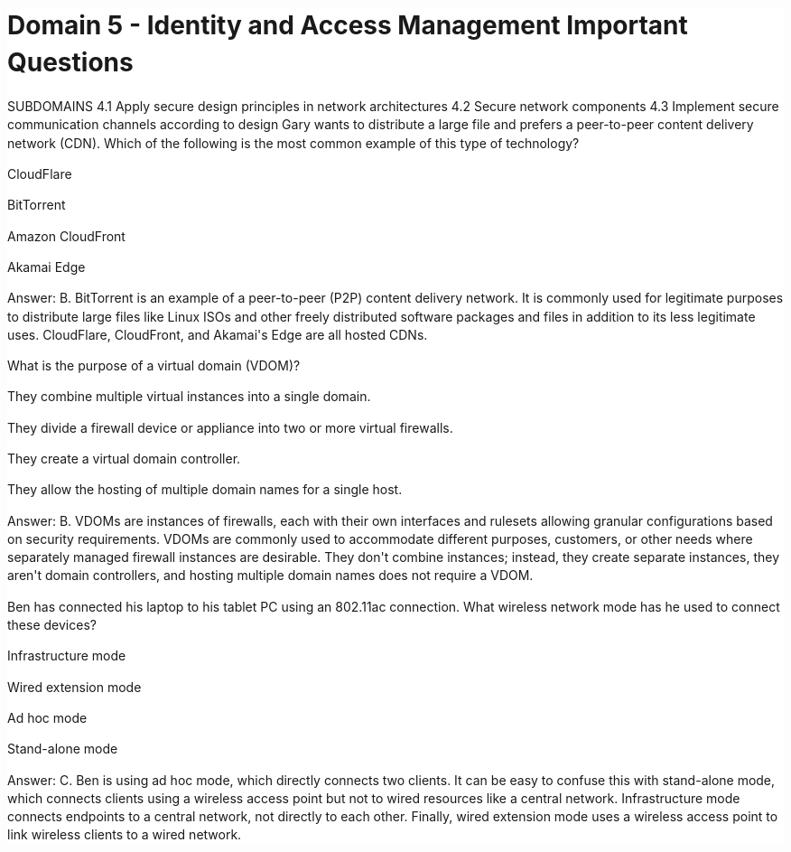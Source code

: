 # Domain 5 - Identity and Access Management Important Questions

SUBDOMAINS
4.1 Apply secure design principles in network architectures
4.2 Secure network components
4.3 Implement secure communication channels according to design
Gary wants to distribute a large file and prefers a peer-to-peer content delivery network (CDN). Which of the following is the most common example of this type of technology?

CloudFlare

BitTorrent

Amazon CloudFront

Akamai Edge

Answer:
B.  BitTorrent is an example of a peer-to-peer (P2P) content delivery network. It is commonly used for legitimate purposes to distribute large files like Linux ISOs and other freely distributed software packages and files in addition to its less legitimate uses. CloudFlare, CloudFront, and Akamai's Edge are all hosted CDNs.

What is the purpose of a virtual domain (VDOM)?

They combine multiple virtual instances into a single domain.

They divide a firewall device or appliance into two or more virtual firewalls.

They create a virtual domain controller.

They allow the hosting of multiple domain names for a single host.

Answer:
B.  VDOMs are instances of firewalls, each with their own interfaces and rulesets allowing granular configurations based on security requirements. VDOMs are commonly used to accommodate different purposes, customers, or other needs where separately managed firewall instances are desirable. They don't combine instances; instead, they create separate instances, they aren't domain controllers, and hosting multiple domain names does not require a VDOM.

Ben has connected his laptop to his tablet PC using an 802.11ac connection. What wireless network mode has he used to connect these devices?

Infrastructure mode

Wired extension mode

Ad hoc mode

Stand-alone mode

Answer:
C.  Ben is using ad hoc mode, which directly connects two clients. It can be easy to confuse this with stand-alone mode, which connects clients using a wireless access point but not to wired resources like a central network. Infrastructure mode connects endpoints to a central network, not directly to each other. Finally, wired extension mode uses a wireless access point to link wireless clients to a wired network.
